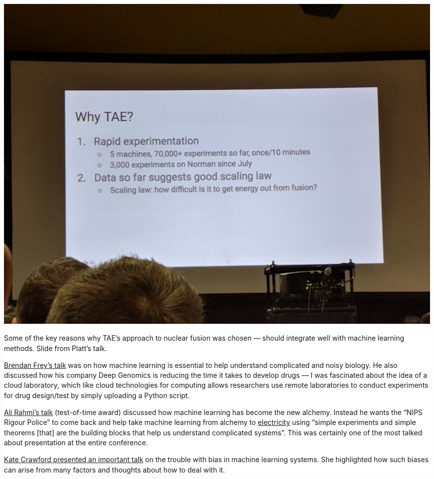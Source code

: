 ![Some of the key reasons why TAE’s approach to nuclear fusion was chosen — should integrate well with machine learning methods. Slide from Platt’s talk.](/assets/img/_posts/2017-12-14-NeurIPS_2017_Summary_and_Highlights/1*AlSqU3BC29IdQrJVmDSSYw.png)

Some of the key reasons why TAE’s approach to nuclear fusion was chosen — should integrate well with machine learning methods. Slide from Platt’s talk.

[Brendan Frey’s talk](https://www.youtube.com/watch?v=QJLQBSQJEus) was on how machine learning is essential to help understand complicated and noisy biology. He also discussed how his company Deep Genomics is reducing the time it takes to develop drugs — I was fascinated about the idea of a cloud laboratory, which like cloud technologies for computing allows researchers use remote laboratories to conduct experiments for drug design/test by simply uploading a Python script.

[Ali Rahmi’s talk](https://www.youtube.com/watch?v=Qi1Yry33TQE) (test-of-time award) discussed how machine learning has become the new alchemy. Instead he wants the “NIPS Rigour Police” to come back and help take machine learning from alchemy to [electricity](https://twitter.com/andrewyng/status/735874952008589312?lang=en) using “simple experiments and simple theorems [that] are the building blocks that help us understand complicated systems”. This was certainly one of the most talked about presentation at the entire conference.

[Kate Crawford presented an important talk](https://www.youtube.com/watch?v=fMym_BKWQzk) on the trouble with bias in machine learning systems. She highlighted how such biases can arise from many factors and thoughts about how to deal with it.
